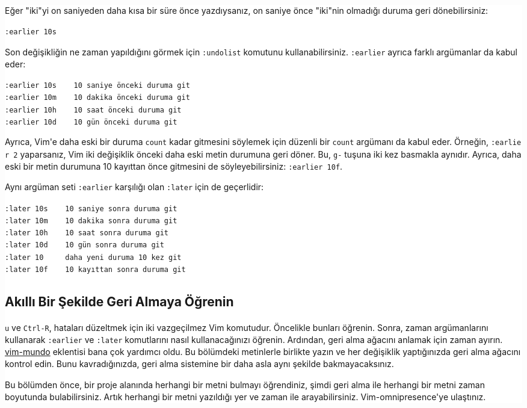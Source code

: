 Eğer "iki"yi on saniyeden daha kısa bir süre önce yazdıysanız, on saniye önce "iki"nin olmadığı duruma geri dönebilirsiniz:

```shell
:earlier 10s
```

Son değişikliğin ne zaman yapıldığını görmek için `:undolist` komutunu kullanabilirsiniz. `:earlier` ayrıca farklı argümanlar da kabul eder:

```shell
:earlier 10s    10 saniye önceki duruma git
:earlier 10m    10 dakika önceki duruma git
:earlier 10h    10 saat önceki duruma git
:earlier 10d    10 gün önceki duruma git
```

Ayrıca, Vim'e daha eski bir duruma `count` kadar gitmesini söylemek için düzenli bir `count` argümanı da kabul eder. Örneğin, `:earlier 2` yaparsanız, Vim iki değişiklik önceki daha eski metin durumuna geri döner. Bu, `g-` tuşuna iki kez basmakla aynıdır. Ayrıca, daha eski bir metin durumuna 10 kayıttan önce gitmesini de söyleyebilirsiniz: `:earlier 10f`.

Aynı argüman seti `:earlier` karşılığı olan `:later` için de geçerlidir:

```shell
:later 10s    10 saniye sonra duruma git
:later 10m    10 dakika sonra duruma git
:later 10h    10 saat sonra duruma git
:later 10d    10 gün sonra duruma git
:later 10     daha yeni duruma 10 kez git
:later 10f    10 kayıttan sonra duruma git
```

## Akıllı Bir Şekilde Geri Almaya Öğrenin

`u` ve `Ctrl-R`, hataları düzeltmek için iki vazgeçilmez Vim komutudur. Öncelikle bunları öğrenin. Sonra, zaman argümanlarını kullanarak `:earlier` ve `:later` komutlarını nasıl kullanacağınızı öğrenin. Ardından, geri alma ağacını anlamak için zaman ayırın. [vim-mundo](https://github.com/simnalamburt/vim-mundo) eklentisi bana çok yardımcı oldu. Bu bölümdeki metinlerle birlikte yazın ve her değişiklik yaptığınızda geri alma ağacını kontrol edin. Bunu kavradığınızda, geri alma sistemine bir daha asla aynı şekilde bakmayacaksınız.

Bu bölümden önce, bir proje alanında herhangi bir metni bulmayı öğrendiniz, şimdi geri alma ile herhangi bir metni zaman boyutunda bulabilirsiniz. Artık herhangi bir metni yazıldığı yer ve zaman ile arayabilirsiniz. Vim-omnipresence'ye ulaştınız.